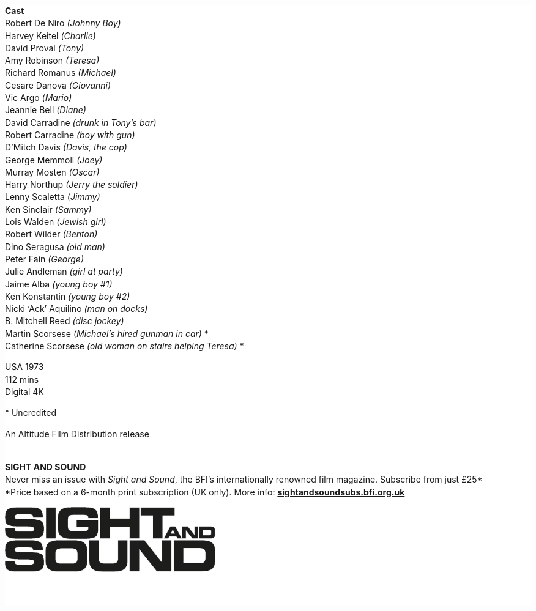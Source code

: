 **Cast**  
Robert De Niro _(Johnny Boy)_  
Harvey Keitel _(Charlie)_  
David Proval _(Tony)_  
Amy Robinson _(Teresa)_  
Richard Romanus _(Michael)_  
Cesare Danova _(Giovanni)_  
Vic Argo _(Mario)_  
Jeannie Bell _(Diane)_  
David Carradine _(drunk in Tony’s bar)_  
Robert Carradine _(boy with gun)_  
D’Mitch Davis _(Davis, the cop)_  
George Memmoli _(Joey)_  
Murray Mosten _(Oscar)_  
Harry Northup _(Jerry the soldier)_  
Lenny Scaletta _(Jimmy)_  
Ken Sinclair _(Sammy)_  
Lois Walden _(Jewish girl)_  
Robert Wilder _(Benton)_  
Dino Seragusa _(old man)_  
Peter Fain _(George)_  
Julie Andleman _(girl at party)_  
Jaime Alba _(young boy #1)_  
Ken Konstantin _(young boy #2)_  
Nicki ‘Ack’ Aquilino _(man on docks)_  
B. Mitchell Reed _(disc jockey)_  
Martin Scorsese _(Michael’s hired gunman in car)_ *  
Catherine Scorsese _(old woman on stairs helping Teresa)_ *  

USA 1973  
112 mins  
Digital 4K  

\* Uncredited

An Altitude Film Distribution release  
<br>


**SIGHT AND SOUND**<br>
Never miss an issue with _Sight and Sound_, the BFI’s internationally renowned film magazine. Subscribe from just £25*<br>
*Price based on a 6-month print subscription (UK only). More info: [**sightandsoundsubs.bfi.org.uk**](https://sightandsoundsubs.bfi.org.uk/subscribe)

<img style="float: left;" src="/img/sight-and-sound.jpg" width="40%" height="40%"><br><br><br><br><br><br><br><br>
